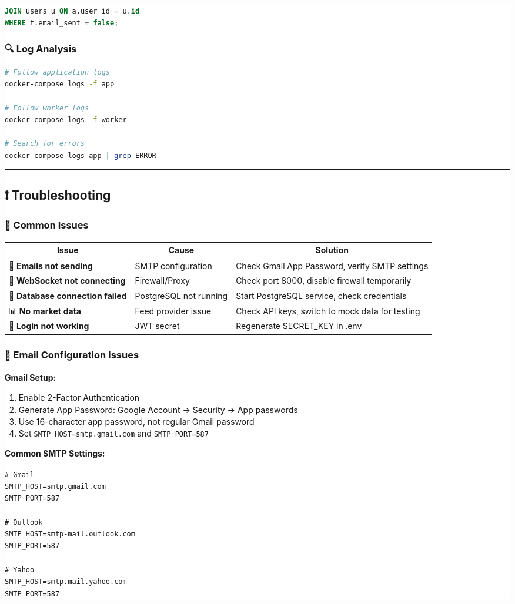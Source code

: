 ```sql
JOIN users u ON a.user_id = u.id
WHERE t.email_sent = false;
```

### 🔍 Log Analysis

```bash
# Follow application logs
docker-compose logs -f app

# Follow worker logs  
docker-compose logs -f worker

# Search for errors
docker-compose logs app | grep ERROR
```

***

## ❗ Troubleshooting

### 🔧 Common Issues

| Issue | Cause | Solution |
|-------|-------|----------|
| 📧 **Emails not sending** | SMTP configuration | Check Gmail App Password, verify SMTP settings |
| 🔌 **WebSocket not connecting** | Firewall/Proxy | Check port 8000, disable firewall temporarily |
| 💾 **Database connection failed** | PostgreSQL not running | Start PostgreSQL service, check credentials |
| 📊 **No market data** | Feed provider issue | Check API keys, switch to mock data for testing |
| 🔐 **Login not working** | JWT secret | Regenerate SECRET_KEY in .env |

### 📧 Email Configuration Issues

**Gmail Setup:**
1. Enable 2-Factor Authentication
2. Generate App Password: Google Account → Security → App passwords
3. Use 16-character app password, not regular Gmail password
4. Set `SMTP_HOST=smtp.gmail.com` and `SMTP_PORT=587`

**Common SMTP Settings:**
```env
# Gmail
SMTP_HOST=smtp.gmail.com
SMTP_PORT=587

# Outlook
SMTP_HOST=smtp-mail.outlook.com  
SMTP_PORT=587

# Yahoo
SMTP_HOST=smtp.mail.yahoo.com
SMTP_PORT=587
```
